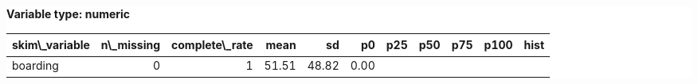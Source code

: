 </td>
</tr>
</tbody>
</table>

**Variable type: numeric**

<table>
<thead>
<tr>
<th style="text-align:left;">
skim\_variable
</th>
<th style="text-align:right;">
n\_missing
</th>
<th style="text-align:right;">
complete\_rate
</th>
<th style="text-align:right;">
mean
</th>
<th style="text-align:right;">
sd
</th>
<th style="text-align:right;">
p0
</th>
<th style="text-align:right;">
p25
</th>
<th style="text-align:right;">
p50
</th>
<th style="text-align:right;">
p75
</th>
<th style="text-align:right;">
p100
</th>
<th style="text-align:left;">
hist
</th>
</tr>
</thead>
<tbody>
<tr>
<td style="text-align:left;">
boarding
</td>
<td style="text-align:right;">
0
</td>
<td style="text-align:right;">
1
</td>
<td style="text-align:right;">
51.51
</td>
<td style="text-align:right;">
48.82
</td>
<td style="text-align:right;">
0.00